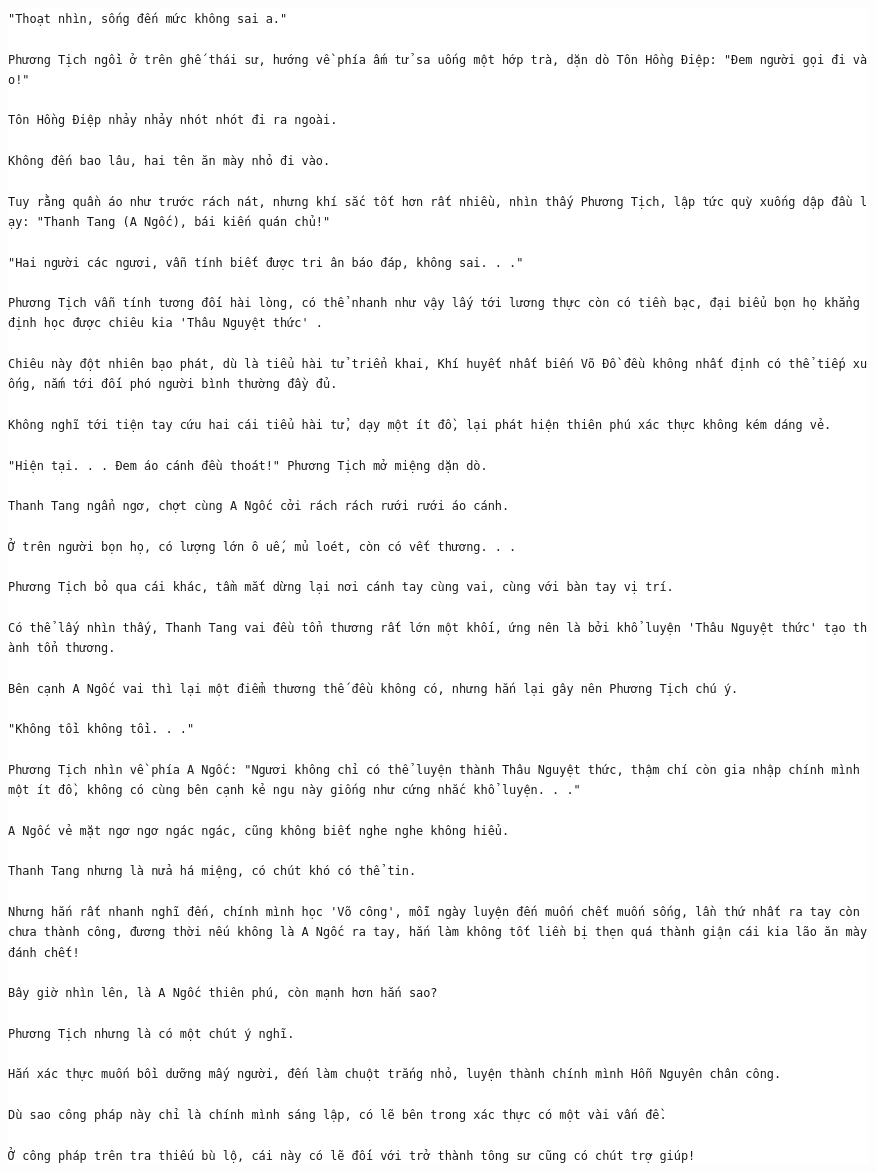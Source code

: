 	"Thoạt nhìn, sống đến mức không sai a."

	Phương Tịch ngồi ở trên ghế thái sư, hướng về phía ấm tử sa uống một hớp trà, dặn dò Tôn Hồng Điệp: "Đem người gọi đi vào!"

	Tôn Hồng Điệp nhảy nhảy nhót nhót đi ra ngoài.

	Không đến bao lâu, hai tên ăn mày nhỏ đi vào.

	Tuy rằng quần áo như trước rách nát, nhưng khí sắc tốt hơn rất nhiều, nhìn thấy Phương Tịch, lập tức quỳ xuống dập đầu lạy: "Thanh Tang (A Ngốc), bái kiến quán chủ!"

	"Hai người các ngươi, vẫn tính biết được tri ân báo đáp, không sai. . ."

	Phương Tịch vẫn tính tương đối hài lòng, có thể nhanh như vậy lấy tới lương thực còn có tiền bạc, đại biểu bọn họ khẳng định học được chiêu kia 'Thâu Nguyệt thức' .

	Chiêu này đột nhiên bạo phát, dù là tiểu hài tử triển khai, Khí huyết nhất biến Võ Đồ đều không nhất định có thể tiếp xuống, nắm tới đối phó người bình thường đầy đủ.

	Không nghĩ tới tiện tay cứu hai cái tiểu hài tử, dạy một ít đồ, lại phát hiện thiên phú xác thực không kém dáng vẻ.

	"Hiện tại. . . Đem áo cánh đều thoát!" Phương Tịch mở miệng dặn dò.

	Thanh Tang ngẩn ngơ, chợt cùng A Ngốc cởi rách rách rưới rưới áo cánh.

	Ở trên người bọn họ, có lượng lớn ô uế, mủ loét, còn có vết thương. . .

	Phương Tịch bỏ qua cái khác, tầm mắt dừng lại nơi cánh tay cùng vai, cùng với bàn tay vị trí.

	Có thể lấy nhìn thấy, Thanh Tang vai đều tổn thương rất lớn một khối, ứng nên là bởi khổ luyện 'Thâu Nguyệt thức' tạo thành tổn thương.

	Bên cạnh A Ngốc vai thì lại một điểm thương thế đều không có, nhưng hắn lại gây nên Phương Tịch chú ý.

	"Không tồi không tồi. . ."

	Phương Tịch nhìn về phía A Ngốc: "Ngươi không chỉ có thể luyện thành Thâu Nguyệt thức, thậm chí còn gia nhập chính mình một ít đồ, không có cùng bên cạnh kẻ ngu này giống như cứng nhắc khổ luyện. . ."

	A Ngốc vẻ mặt ngơ ngơ ngác ngác, cũng không biết nghe nghe không hiểu.

	Thanh Tang nhưng là nửa há miệng, có chút khó có thể tin.

	Nhưng hắn rất nhanh nghĩ đến, chính mình học 'Võ công', mỗi ngày luyện đến muốn chết muốn sống, lần thứ nhất ra tay còn chưa thành công, đương thời nếu không là A Ngốc ra tay, hắn làm không tốt liền bị thẹn quá thành giận cái kia lão ăn mày đánh chết!

	Bây giờ nhìn lên, là A Ngốc thiên phú, còn mạnh hơn hắn sao?

	Phương Tịch nhưng là có một chút ý nghĩ.

	Hắn xác thực muốn bồi dưỡng mấy người, đến làm chuột trắng nhỏ, luyện thành chính mình Hỗn Nguyên chân công.

	Dù sao công pháp này chỉ là chính mình sáng lập, có lẽ bên trong xác thực có một vài vấn đề.

	Ở công pháp trên tra thiếu bù lộ, cái này có lẽ đối với trở thành tông sư cũng có chút trợ giúp!
